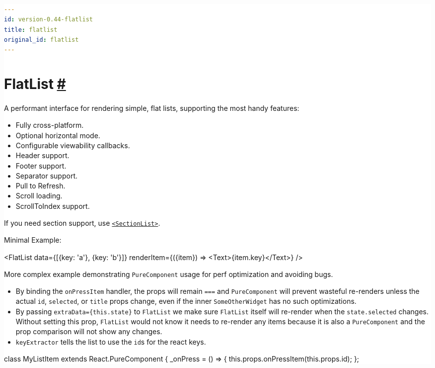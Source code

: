 ```yaml
---
id: version-0.44-flatlist
title: flatlist
original_id: flatlist
---
```

<a id="content"></a><h1><a class="anchor" name="flatlist"></a>FlatList <a class="hash-link" href="docs/flatlist.html#flatlist">#</a></h1><div><div><p>A performant interface for rendering simple, flat lists, supporting the most handy features:</p><ul><li>Fully cross-platform.</li><li>Optional horizontal mode.</li><li>Configurable viewability callbacks.</li><li>Header support.</li><li>Footer support.</li><li>Separator support.</li><li>Pull to Refresh.</li><li>Scroll loading.</li><li>ScrollToIndex support.</li></ul><p>If you need section support, use <a href="docs/sectionlist.html" target="_blank"><code>&lt;SectionList&gt;</code></a>.</p><p>Minimal Example:</p><div class="prism language-javascript">&lt;FlatList
  data<span class="token operator">=</span><span class="token punctuation">{</span><span class="token punctuation">[</span><span class="token punctuation">{</span>key<span class="token punctuation">:</span> <span class="token string">'a'</span><span class="token punctuation">}</span><span class="token punctuation">,</span> <span class="token punctuation">{</span>key<span class="token punctuation">:</span> <span class="token string">'b'</span><span class="token punctuation">}</span><span class="token punctuation">]</span><span class="token punctuation">}</span>
  renderItem<span class="token operator">=</span><span class="token punctuation">{</span><span class="token punctuation">(</span><span class="token punctuation">{</span>item<span class="token punctuation">}</span><span class="token punctuation">)</span> <span class="token operator">=</span><span class="token operator">&gt;</span> &lt;Text<span class="token operator">&gt;</span><span class="token punctuation">{</span>item<span class="token punctuation">.</span>key<span class="token punctuation">}</span>&lt;<span class="token operator">/</span>Text<span class="token operator">&gt;</span><span class="token punctuation">}</span>
<span class="token operator">/</span><span class="token operator">&gt;</span></div><p>More complex example demonstrating <code>PureComponent</code> usage for perf optimization and avoiding bugs.</p><ul><li>By binding the <code>onPressItem</code> handler, the props will remain <code>===</code> and <code>PureComponent</code> will
prevent wasteful re-renders unless the actual <code>id</code>, <code>selected</code>, or <code>title</code> props change, even
if the inner <code>SomeOtherWidget</code> has no such optimizations.</li><li>By passing <code>extraData={this.state}</code> to <code>FlatList</code> we make sure <code>FlatList</code> itself will re-render
when the <code>state.selected</code> changes. Without setting this prop, <code>FlatList</code> would not know it
needs to re-render any items because it is also a <code>PureComponent</code> and the prop comparison will
not show any changes.</li><li><code>keyExtractor</code> tells the list to use the <code>id</code>s for the react keys.</li></ul><div class="prism language-javascript">class <span class="token class-name">MyListItem</span> extends <span class="token class-name">React<span class="token punctuation">.</span>PureComponent</span> <span class="token punctuation">{</span>
  _onPress <span class="token operator">=</span> <span class="token punctuation">(</span><span class="token punctuation">)</span> <span class="token operator">=</span><span class="token operator">&gt;</span> <span class="token punctuation">{</span>
    <span class="token keyword">this</span><span class="token punctuation">.</span>props<span class="token punctuation">.</span><span class="token function">onPressItem<span class="token punctuation">(</span></span><span class="token keyword">this</span><span class="token punctuation">.</span>props<span class="token punctuation">.</span>id<span class="token punctuation">)</span><span class="token punctuation">;</span>
  <span class="token punctuation">}</span><span class="token punctuation">;</span>
